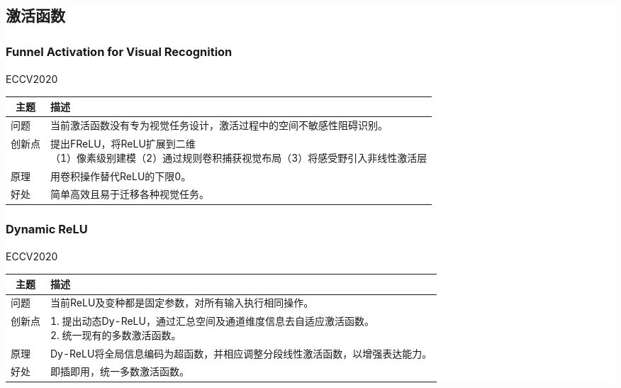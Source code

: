 
## 激活函数

### Funnel Activation for Visual Recognition

ECCV2020	

| 主题   | 描述                                                         |
| ------ | :----------------------------------------------------------- |
| 问题   | 当前激活函数没有专为视觉任务设计，激活过程中的空间不敏感性阻碍识别。 |
| 创新点 | 提出FReLU，将ReLU扩展到二维<br/>（1）像素级别建模（2）通过规则卷积捕获视觉布局（3）将感受野引入非线性激活层 |
| 原理   | 用卷积操作替代ReLU的下限0。                                  |
| 好处   | 简单高效且易于迁移各种视觉任务。                             |

### Dynamic ReLU

ECCV2020

| 主题   | 描述                                                         |
| ------ | :----------------------------------------------------------- |
| 问题   | 当前ReLU及变种都是固定参数，对所有输入执行相同操作。         |
| 创新点 | 1. 提出动态Dy-ReLU，通过汇总空间及通道维度信息去自适应激活函数。<br/>2.  统一现有的多数激活函数。 |
| 原理   | Dy-ReLU将全局信息编码为超函数，并相应调整分段线性激活函数，以增强表达能力。 |
| 好处   | 即插即用，统一多数激活函数。                                 |